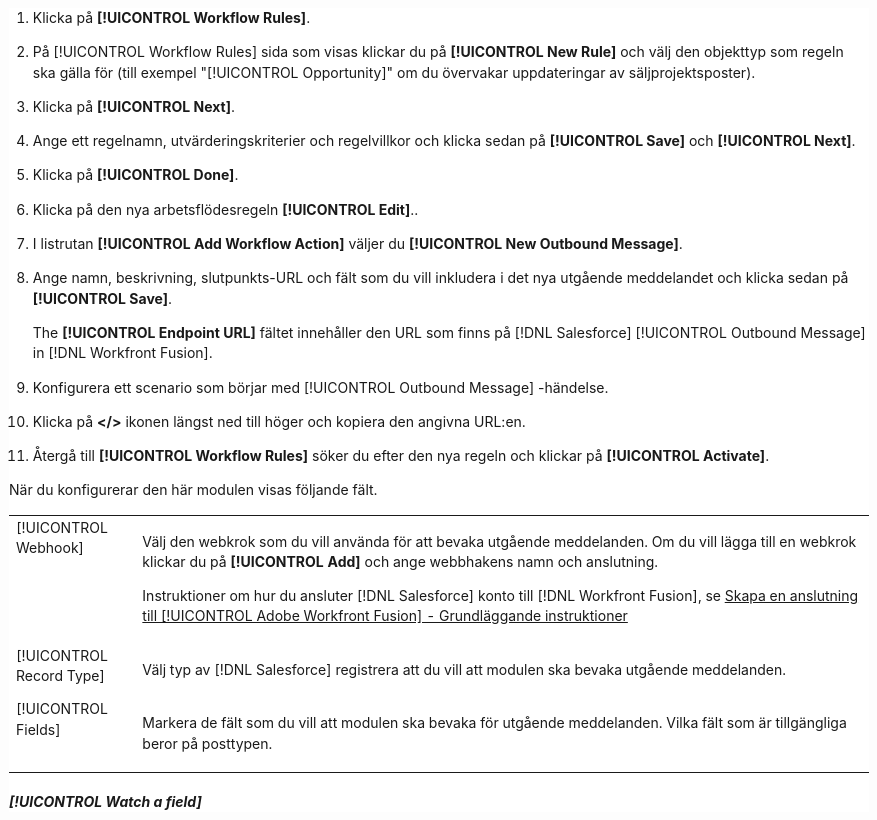 1. Klicka på **[!UICONTROL Workflow Rules]**.
1. På [!UICONTROL Workflow Rules] sida som visas klickar du på **[!UICONTROL New Rule]** och välj den objekttyp som regeln ska gälla för (till exempel &quot;[!UICONTROL Opportunity]&quot; om du övervakar uppdateringar av säljprojektsposter).
1. Klicka på **[!UICONTROL Next]**.
1. Ange ett regelnamn, utvärderingskriterier och regelvillkor och klicka sedan på **[!UICONTROL Save]** och **[!UICONTROL Next]**.

1. Klicka på **[!UICONTROL Done]**.
1. Klicka på den nya arbetsflödesregeln **[!UICONTROL Edit]**..
1. I listrutan **[!UICONTROL Add Workflow Action]** väljer du **[!UICONTROL New Outbound Message]**.

1. Ange namn, beskrivning, slutpunkts-URL och fält som du vill inkludera i det nya utgående meddelandet och klicka sedan på **[!UICONTROL Save]**.

   The **[!UICONTROL Endpoint URL]** fältet innehåller den URL som finns på [!DNL Salesforce] [!UICONTROL Outbound Message] in [!DNL Workfront Fusion].

1. Konfigurera ett scenario som börjar med [!UICONTROL Outbound Message] -händelse.

1. Klicka på **&lt;/>** ikonen längst ned till höger och kopiera den angivna URL:en.
1. Återgå till **[!UICONTROL Workflow Rules]** söker du efter den nya regeln och klickar på **[!UICONTROL Activate]**.

När du konfigurerar den här modulen visas följande fält.

<table style="table-layout:auto"> 
 <col> 
 <col> 
 <tbody> 
  <tr> 
   <td>[!UICONTROL Webhook]</td> 
   <td> <p>Välj den webkrok som du vill använda för att bevaka utgående meddelanden. Om du vill lägga till en webkrok klickar du på <strong>[!UICONTROL Add]</strong> och ange webbhakens namn och anslutning.</p> <p>Instruktioner om hur du ansluter [!DNL Salesforce] konto till [!DNL Workfront Fusion], se <a href="../../workfront-fusion/connections/connect-to-fusion-general.md" class="MCXref xref" data-mc-variable-override="">Skapa en anslutning till [!UICONTROL Adobe Workfront Fusion] - Grundläggande instruktioner</a></p> </td> 
  </tr> 
  <tr> 
   <td>[!UICONTROL Record Type] </td> 
   <td> <p>Välj typ av [!DNL Salesforce] registrera att du vill att modulen ska bevaka utgående meddelanden.</p> </td> 
  </tr> 
  <tr> 
   <td>[!UICONTROL Fields]</td> 
   <td> <p>Markera de fält som du vill att modulen ska bevaka för utgående meddelanden. Vilka fält som är tillgängliga beror på posttypen.</p> </td> 
  </tr> 
 </tbody> 
</table>

#### *[!UICONTROL Watch a field]*
